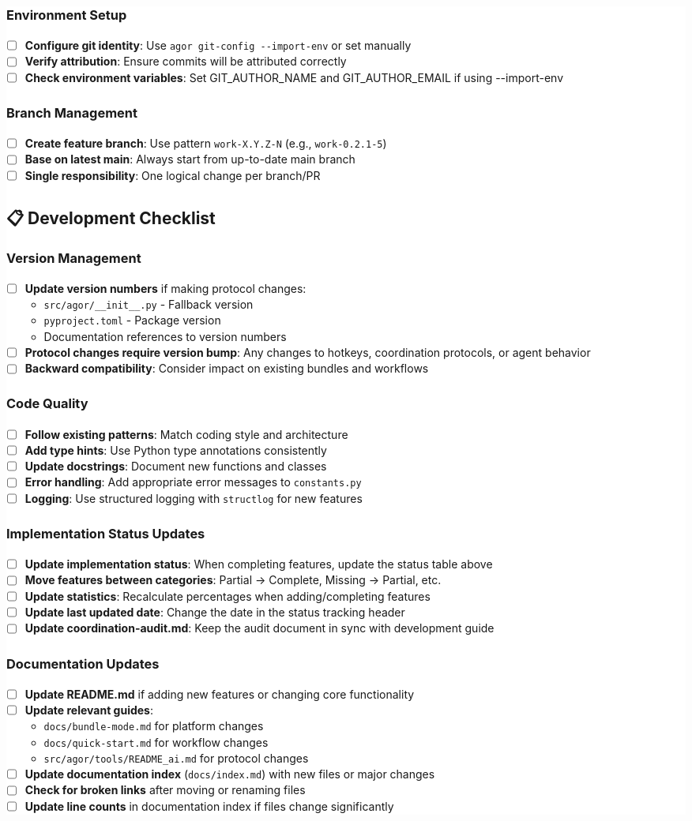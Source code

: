 ### Environment Setup

- [ ] **Configure git identity**: Use `agor git-config --import-env` or set manually
- [ ] **Verify attribution**: Ensure commits will be attributed correctly
- [ ] **Check environment variables**: Set GIT_AUTHOR_NAME and GIT_AUTHOR_EMAIL if using --import-env

### Branch Management

- [ ] **Create feature branch**: Use pattern `work-X.Y.Z-N` (e.g., `work-0.2.1-5`)
- [ ] **Base on latest main**: Always start from up-to-date main branch
- [ ] **Single responsibility**: One logical change per branch/PR

## 📋 Development Checklist

### Version Management

- [ ] **Update version numbers** if making protocol changes:
  - `src/agor/__init__.py` - Fallback version
  - `pyproject.toml` - Package version
  - Documentation references to version numbers
- [ ] **Protocol changes require version bump**: Any changes to hotkeys, coordination protocols, or agent behavior
- [ ] **Backward compatibility**: Consider impact on existing bundles and workflows

### Code Quality

- [ ] **Follow existing patterns**: Match coding style and architecture
- [ ] **Add type hints**: Use Python type annotations consistently
- [ ] **Update docstrings**: Document new functions and classes
- [ ] **Error handling**: Add appropriate error messages to `constants.py`
- [ ] **Logging**: Use structured logging with `structlog` for new features

### Implementation Status Updates

- [ ] **Update implementation status**: When completing features, update the status table above
- [ ] **Move features between categories**: Partial → Complete, Missing → Partial, etc.
- [ ] **Update statistics**: Recalculate percentages when adding/completing features
- [ ] **Update last updated date**: Change the date in the status tracking header
- [ ] **Update coordination-audit.md**: Keep the audit document in sync with development guide

### Documentation Updates

- [ ] **Update README.md** if adding new features or changing core functionality
- [ ] **Update relevant guides**:
  - `docs/bundle-mode.md` for platform changes
  - `docs/quick-start.md` for workflow changes
  - `src/agor/tools/README_ai.md` for protocol changes
- [ ] **Update documentation index** (`docs/index.md`) with new files or major changes
- [ ] **Check for broken links** after moving or renaming files
- [ ] **Update line counts** in documentation index if files change significantly
